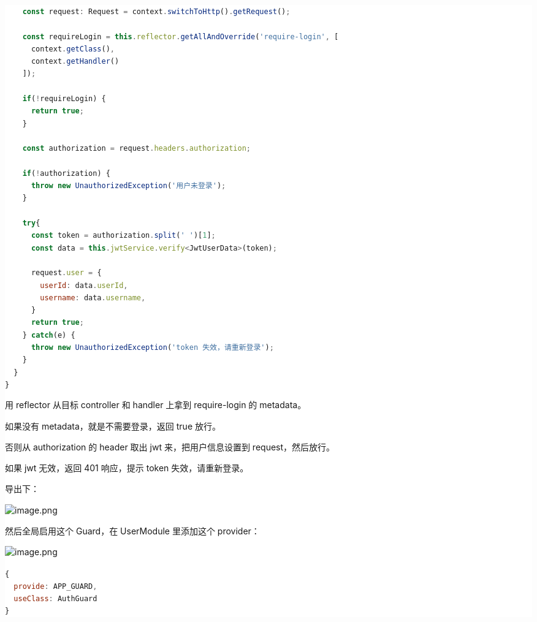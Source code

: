 ```javascript
    const request: Request = context.switchToHttp().getRequest();
    
    const requireLogin = this.reflector.getAllAndOverride('require-login', [
      context.getClass(),
      context.getHandler()
    ]);

    if(!requireLogin) {
      return true;
    }

    const authorization = request.headers.authorization;

    if(!authorization) {
      throw new UnauthorizedException('用户未登录');
    }

    try{
      const token = authorization.split(' ')[1];
      const data = this.jwtService.verify<JwtUserData>(token);

      request.user = {
        userId: data.userId,
        username: data.username,
      }
      return true;
    } catch(e) {
      throw new UnauthorizedException('token 失效，请重新登录');
    }
  }
}
```
用 reflector 从目标 controller 和 handler 上拿到 require-login 的 metadata。

如果没有 metadata，就是不需要登录，返回 true 放行。

否则从 authorization 的 header 取出 jwt 来，把用户信息设置到 request，然后放行。

如果 jwt 无效，返回 401 响应，提示 token 失效，请重新登录。

导出下：

![image.png](https://p3-juejin.byteimg.com/tos-cn-i-k3u1fbpfcp/8b0db2c67cce4b48b44c0e6a851351b9~tplv-k3u1fbpfcp-jj-mark:0:0:0:0:q75.image#?w=1260&h=474&s=86839&e=png&b=1d1d1d)

然后全局启用这个 Guard，在 UserModule 里添加这个 provider：

![image.png](https://p3-juejin.byteimg.com/tos-cn-i-k3u1fbpfcp/c97cadc593f343f6afb964d4475fa6c8~tplv-k3u1fbpfcp-jj-mark:0:0:0:0:q75.image#?w=1422&h=860&s=229292&e=png&b=1d1d1d)

```javascript
{
  provide: APP_GUARD,
  useClass: AuthGuard
}
```
